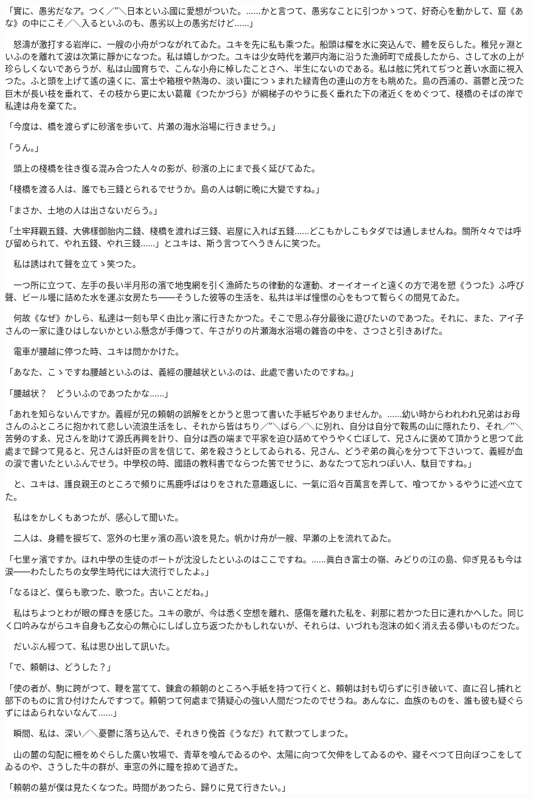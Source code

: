 「實に、愚劣だなア。つく／″＼日本といふ國に愛想がついた。……かと言つて、愚劣なことに引つかゝつて、好奇心を動かして、窟《あな》の中にこそ／＼入るといふのも、愚劣以上の愚劣だけど……」

　怒濤が激打する岩岸に、一艘の小舟がつながれてゐた。ユキを先に私も乘つた。船頭は櫂を水に突込んで、體を反らした。稚兒ヶ淵といふのを離れて波は次第に靜かになつた。私は嬉しかつた。ユキは少女時代を瀬戸内海に沿うた漁師町で成長したから、さして水の上が珍らしくないであらうが、私は山國育ちで、こんな小舟に棹したことさへ、半生にないのである。私は舷に凭れてぢつと蒼い水面に視入つた。ふと頭を上げて遙の遠くに、富士や箱根や熱海の、淡い靄につゝまれた緑青色の連山の方をも眺めた。島の西浦の、蓊鬱と茂つた巨木が長い枝を垂れて、その枝から更に太い葛蘿《つたかづら》が綱梯子のやうに長く垂れた下の渚近くをめぐつて、棧橋のそばの岸で私達は舟を棄てた。

「今度は、橋を渡らずに砂濱を歩いて、片瀬の海水浴場に行きませう。」

「うん。」

　頭上の棧橋を往き復る混み合つた人々の影が、砂濱の上にまで長く延びてゐた。

「棧橋を渡る人は、誰でも三錢とられるでせうか。島の人は朝に晩に大變ですね。」

「まさか、土地の人は出さないだらう。」

「土牢拜觀五錢、大佛樣御胎内二錢、棧橋を渡れば三錢、岩屋に入れば五錢……どこもかしこもタダでは通しませんね。關所々々では呼び留められて、やれ五錢、やれ三錢……」とユキは、斯う言つてへうきんに笑つた。

　私は誘はれて聲を立てゝ笑つた。

　一つ所に立つて、左手の長い半月形の濱で地曳網を引く漁師たちの律動的な運動、オーイオーイと遠くの方で渇を愬《うつた》ふ呼び聲、ビール壜に詰めた水を運ぶ女房たち――そうした彼等の生活を、私共は半ば憧憬の心をもつて暫らくの間見てゐた。

　何故《なぜ》かしら、私達は一刻も早く由比ヶ濱に行きたかつた。そこで思ふ存分最後に遊びたいのであつた。それに、また、アイ子さんの一家に逢ひはしないかといふ懸念が手傳つて、午さがりの片瀬海水浴場の雜沓の中を、さつさと引きあげた。

　電車が腰越に停つた時、ユキは問かかけた。

「あなた、こゝですね腰越といふのは、義經の腰越状といふのは、此處で書いたのですね。」

「腰越状？　どういふのであつたかな……」

「あれを知らないんですか。義經が兄の頼朝の誤解をとかうと思つて書いた手紙ぢやありませんか。……幼い時からわれわれ兄弟はお母さんのふところに抱かれて悲しい流浪生活をし、それから皆はちり／″＼ばら／＼に別れ、自分は自分で鞍馬の山に隱れたり、それ／″＼苦勞のすゑ、兄さんを助けて源氏再興を計り、自分は西の端まで平家を迫ひ詰めてやうやく亡ぼして、兄さんに褒めて頂かうと思つて此處まで歸つて見ると、兄さんは奸臣の言を信じて、弟を殺さうとしてゐられる、兄さん、どうぞ弟の眞心を分つて下さいつて、義經が血の涙で書いたといふんでせう。中學校の時、國語の教科書でならつた筈でせうに、あなたつて忘れつぽい人、駄目ですね。」

　と、ユキは、護良親王のところで頻りに馬鹿呼ばはりをされた意趣返しに、一氣に滔々百萬言を弄して、喰つてかゝるやうに述べ立てた。

　私はをかしくもあつたが、感心して聞いた。

　二人は、身體を捩ぢて、窓外の七里ヶ濱の高い浪を見た。帆かけ舟が一艘、早瀬の上を流れてゐた。

「七里ヶ濱ですか。ほれ中學の生徒のボートが沈没したといふのはここですね。……眞白き富士の嶺、みどりの江の島、仰ぎ見るも今は涙――わたしたちの女學生時代には大流行でしたよ。」

「なるほど、僕らも歌つた、歌つた。古いことだね。」

　私はちよつとわが眼の輝きを感じた。ユキの歌が、今は悉く空想を離れ、感傷を離れた私を、刹那に若かつた日に連れかへした。同じく口吟みながらユキ自身も乙女心の無心にしばし立ち返つたかもしれないが、それらは、いづれも泡沫の如く消え去る儚いものだつた。

　だいぶん經つて、私は思ひ出して訊いた。

「で、頼朝は、どうした？」

「使の者が、駒に跨がつて、鞭を當てて、錬倉の頼朝のところへ手紙を持つて行くと、頼朝は封も切らずに引き破いて、直に召し捕れと部下のものに言ひ付けたんですつて。頼朝つて何處まで猜疑心の強い人間だつたのでせうね。あんなに、血族のものを、誰も彼も疑ぐらずにはゐられないなんて……」

　瞬間、私は、深い／＼憂鬱に落ち込んで、それきり俛首《うなだ》れて默つてしまつた。

　山の麓の勾配に柵をめぐらした廣い牧場で、青草を喰んでゐるのや、太陽に向つて欠伸をしてゐるのや、寢そべつて日向ぼつこをしてゐるのや、さうした牛の群が、車窓の外に瞳を掠めて過ぎた。

「頼朝の墓が僕は見たくなつた。時間があつたら、歸りに見て行きたい。」
